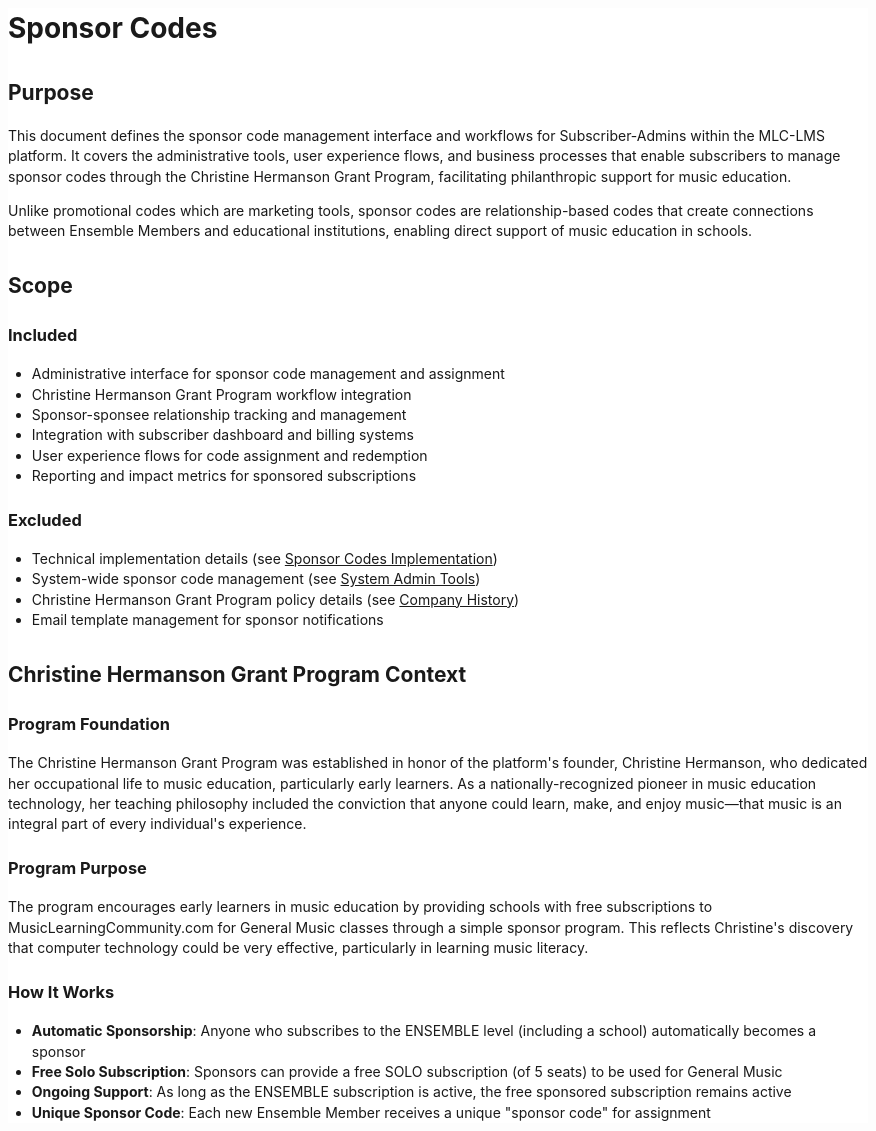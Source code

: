 # Sponsor Codes

## Purpose

This document defines the sponsor code management interface and workflows for Subscriber-Admins within the MLC-LMS platform. It covers the administrative tools, user experience flows, and business processes that enable subscribers to manage sponsor codes through the Christine Hermanson Grant Program, facilitating philanthropic support for music education.

Unlike promotional codes which are marketing tools, sponsor codes are relationship-based codes that create connections between Ensemble Members and educational institutions, enabling direct support of music education in schools.

## Scope

### Included
- Administrative interface for sponsor code management and assignment
- Christine Hermanson Grant Program workflow integration
- Sponsor-sponsee relationship tracking and management
- Integration with subscriber dashboard and billing systems
- User experience flows for code assignment and redemption
- Reporting and impact metrics for sponsored subscriptions

### Excluded
- Technical implementation details (see [Sponsor Codes Implementation](../14-payments-and-subscriptions/sponsor-codes-impl.md))
- System-wide sponsor code management (see [System Admin Tools](../06-system-admin/sysadmin-billing-tools.md))
- Christine Hermanson Grant Program policy details (see [Company History](../00-foundations/company-history.md))
- Email template management for sponsor notifications

## Christine Hermanson Grant Program Context

### Program Foundation
The Christine Hermanson Grant Program was established in honor of the platform's founder, Christine Hermanson, who dedicated her occupational life to music education, particularly early learners. As a nationally-recognized pioneer in music education technology, her teaching philosophy included the conviction that anyone could learn, make, and enjoy music—that music is an integral part of every individual's experience.

### Program Purpose
The program encourages early learners in music education by providing schools with free subscriptions to MusicLearningCommunity.com for General Music classes through a simple sponsor program. This reflects Christine's discovery that computer technology could be very effective, particularly in learning music literacy.

### How It Works
- **Automatic Sponsorship**: Anyone who subscribes to the ENSEMBLE level (including a school) automatically becomes a sponsor
- **Free Solo Subscription**: Sponsors can provide a free SOLO subscription (of 5 seats) to be used for General Music
- **Ongoing Support**: As long as the ENSEMBLE subscription is active, the free sponsored subscription remains active
- **Unique Sponsor Code**: Each new Ensemble Member receives a unique "sponsor code" for assignment
